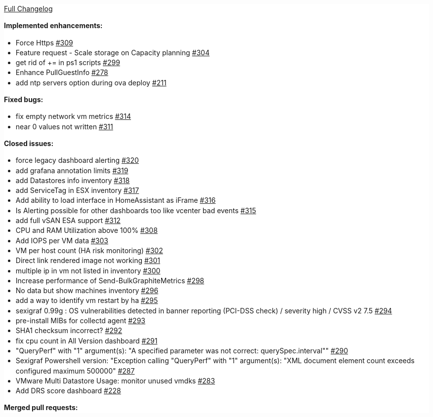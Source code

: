 [Full Changelog](https://github.com/sexibytes/sexigraf/compare/0.99h...0.99i)

**Implemented enhancements:**

- Force Https [\#309](https://github.com/sexibytes/sexigraf/issues/309)
- Feature request - Scale storage on Capacity planning [\#304](https://github.com/sexibytes/sexigraf/issues/304)
- get rid of += in ps1 scripts [\#299](https://github.com/sexibytes/sexigraf/issues/299)
- Enhance PullGuestInfo [\#278](https://github.com/sexibytes/sexigraf/issues/278)
- add ntp servers option during ova deploy [\#211](https://github.com/sexibytes/sexigraf/issues/211)

**Fixed bugs:**

- fix empty network vm metrics [\#314](https://github.com/sexibytes/sexigraf/issues/314)
- near 0 values not written [\#311](https://github.com/sexibytes/sexigraf/issues/311)

**Closed issues:**

- force legacy dashboard alerting [\#320](https://github.com/sexibytes/sexigraf/issues/320)
- add grafana annotation limits [\#319](https://github.com/sexibytes/sexigraf/issues/319)
- add Datastores info inventory [\#318](https://github.com/sexibytes/sexigraf/issues/318)
- add ServiceTag in ESX inventory [\#317](https://github.com/sexibytes/sexigraf/issues/317)
- Add ability to load interface in HomeAssistant as iFrame [\#316](https://github.com/sexibytes/sexigraf/issues/316)
- Is Alerting possible for other dashboards too like vcenter bad events [\#315](https://github.com/sexibytes/sexigraf/issues/315)
- add full vSAN ESA support [\#312](https://github.com/sexibytes/sexigraf/issues/312)
- CPU and RAM Utilization above 100% [\#308](https://github.com/sexibytes/sexigraf/issues/308)
- Add IOPS per VM data [\#303](https://github.com/sexibytes/sexigraf/issues/303)
- VM per host count \(HA risk monitoring\) [\#302](https://github.com/sexibytes/sexigraf/issues/302)
- Direct link rendered image not working [\#301](https://github.com/sexibytes/sexigraf/issues/301)
- multiple ip in vm not listed in inventory [\#300](https://github.com/sexibytes/sexigraf/issues/300)
- Increase performance of Send-BulkGraphiteMetrics [\#298](https://github.com/sexibytes/sexigraf/issues/298)
- No data but show machines inventory [\#296](https://github.com/sexibytes/sexigraf/issues/296)
- add a way to identify vm restart by ha [\#295](https://github.com/sexibytes/sexigraf/issues/295)
- sexigraf 0.99g : OS vulnerabilities detected in banner reporting \(PCI-DSS check\) / severity high / CVSS v2 7.5 [\#294](https://github.com/sexibytes/sexigraf/issues/294)
- pre-install MIBs for collectd agent [\#293](https://github.com/sexibytes/sexigraf/issues/293)
- SHA1 checksum incorrect? [\#292](https://github.com/sexibytes/sexigraf/issues/292)
- fix cpu count in All Version dashboard [\#291](https://github.com/sexibytes/sexigraf/issues/291)
- "QueryPerf" with "1" argument\(s\): "A specified parameter was not correct: querySpec.interval"" [\#290](https://github.com/sexibytes/sexigraf/issues/290)
- Sexigraf Powershell version:  "Exception calling "QueryPerf" with "1" argument\(s\): "XML document element count exceeds configured maximum 500000" [\#287](https://github.com/sexibytes/sexigraf/issues/287)
-  VMware Multi Datastore Usage: monitor unused vmdks [\#283](https://github.com/sexibytes/sexigraf/issues/283)
- Add DRS score dashboard [\#228](https://github.com/sexibytes/sexigraf/issues/228)

**Merged pull requests:**
